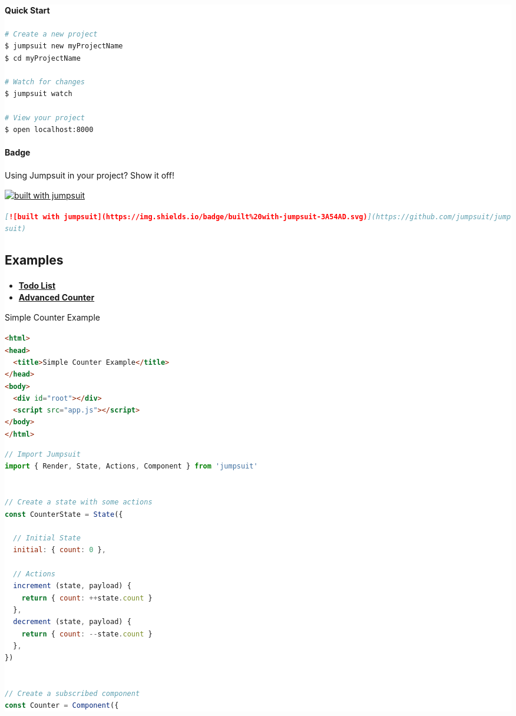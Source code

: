 #### Quick Start
```bash
# Create a new project
$ jumpsuit new myProjectName
$ cd myProjectName

# Watch for changes
$ jumpsuit watch

# View your project
$ open localhost:8000
```

#### Badge

Using Jumpsuit in your project? Show it off!

[![built with jumpsuit](https://img.shields.io/badge/built%20with-jumpsuit-3A54AD.svg)](https://github.com/jumpsuit/jumpsuit)
```markdown
[![built with jumpsuit](https://img.shields.io/badge/built%20with-jumpsuit-3A54AD.svg)](https://github.com/jumpsuit/jumpsuit)
```

## Examples

- **[Todo List](https://github.com/jumpsuit/jumpsuit/tree/master/examples/todo/src)**
- **[Advanced Counter](https://github.com/jumpsuit/jumpsuit/tree/master/examples/counter/src/app.js)**

Simple Counter Example
```html
<html>
<head>
  <title>Simple Counter Example</title>
</head>
<body>
  <div id="root"></div>
  <script src="app.js"></script>
</body>
</html>

```
```javascript
// Import Jumpsuit
import { Render, State, Actions, Component } from 'jumpsuit'


// Create a state with some actions
const CounterState = State({

  // Initial State
  initial: { count: 0 },

  // Actions
  increment (state, payload) {
    return { count: ++state.count }
  },
  decrement (state, payload) {
    return { count: --state.count }
  },
})


// Create a subscribed component
const Counter = Component({
```